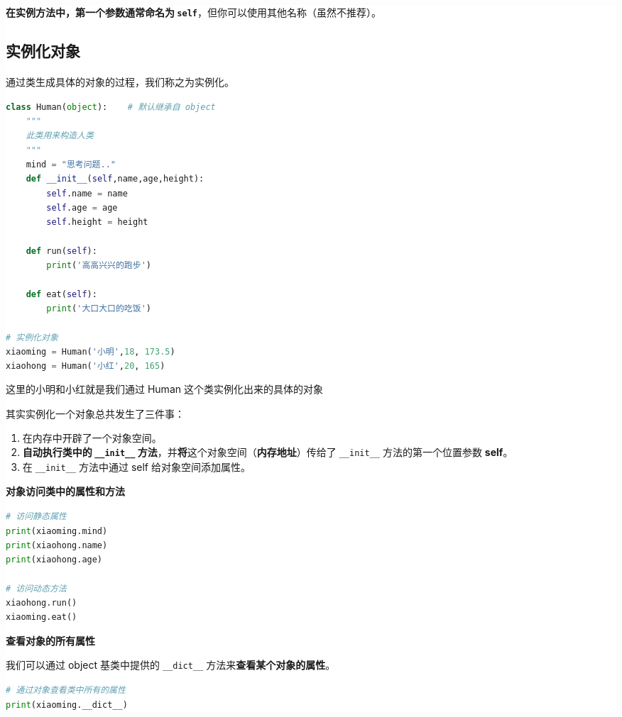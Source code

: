 **在实例方法中，第一个参数通常命名为 `self`**，但你可以使用其他名称（虽然不推荐）。

## 实例化对象

通过类生成具体的对象的过程，我们称之为实例化。

```python
class Human(object):	# 默认继承自 object
    """
    此类用来构造人类
    """
    mind = "思考问题.."
    def __init__(self,name,age,height):
        self.name = name
        self.age = age
        self.height = height

    def run(self):
        print('高高兴兴的跑步')

    def eat(self):
        print('大口大口的吃饭')
        
# 实例化对象
xiaoming = Human('小明',18, 173.5)
xiaohong = Human('小红',20, 165)
```

这里的小明和小红就是我们通过 Human 这个类实例化出来的具体的对象

其实实例化一个对象总共发生了三件事：

1. 在内存中开辟了一个对象空间。
2. **自动执行类中的 `__init__` 方法**，并**将**这个对象空间（**内存地址**）传给了 `__init__` 方法的第一个位置参数 **self**。
3. 在 `__init__` 方法中通过  self 给对象空间添加属性。


**对象访问类中的属性和方法**

```python
# 访问静态属性
print(xiaoming.mind)
print(xiaohong.name)
print(xiaohong.age)

# 访问动态方法
xiaohong.run()
xiaoming.eat()

```

**查看对象的所有属性**

我们可以通过 object 基类中提供的 `__dict__` 方法来**查看某个对象的属性**。

```python
# 通过对象查看类中所有的属性
print(xiaoming.__dict__)
```
